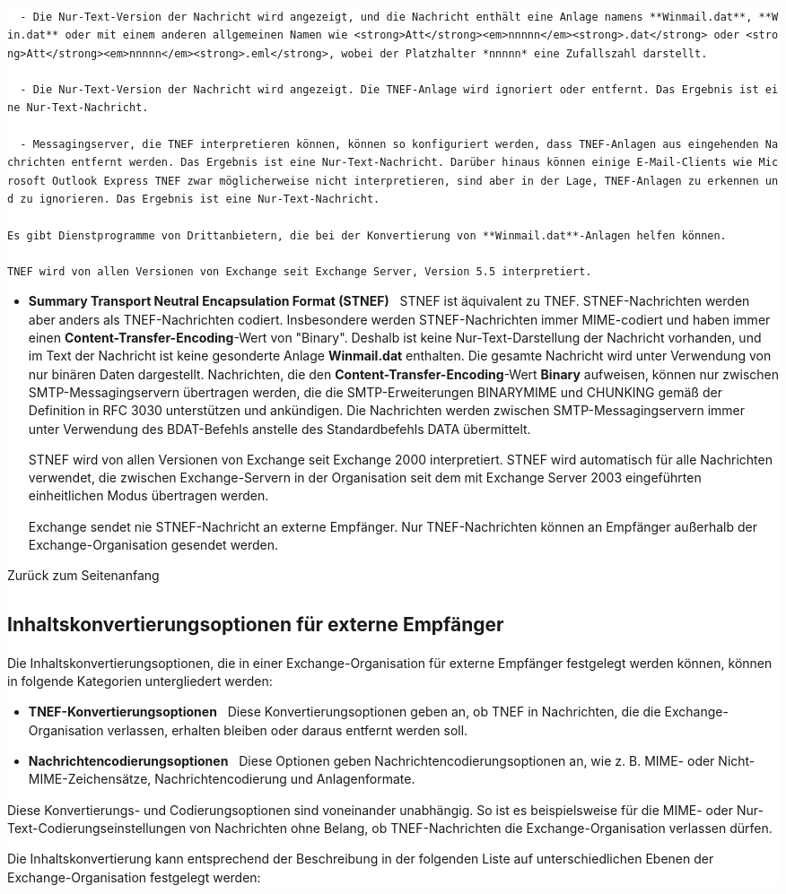       - Die Nur-Text-Version der Nachricht wird angezeigt, und die Nachricht enthält eine Anlage namens **Winmail.dat**, **Win.dat** oder mit einem anderen allgemeinen Namen wie <strong>Att</strong><em>nnnnn</em><strong>.dat</strong> oder <strong>Att</strong><em>nnnnn</em><strong>.eml</strong>, wobei der Platzhalter *nnnnn* eine Zufallszahl darstellt.
    
      - Die Nur-Text-Version der Nachricht wird angezeigt. Die TNEF-Anlage wird ignoriert oder entfernt. Das Ergebnis ist eine Nur-Text-Nachricht.
    
      - Messagingserver, die TNEF interpretieren können, können so konfiguriert werden, dass TNEF-Anlagen aus eingehenden Nachrichten entfernt werden. Das Ergebnis ist eine Nur-Text-Nachricht. Darüber hinaus können einige E-Mail-Clients wie Microsoft Outlook Express TNEF zwar möglicherweise nicht interpretieren, sind aber in der Lage, TNEF-Anlagen zu erkennen und zu ignorieren. Das Ergebnis ist eine Nur-Text-Nachricht.
    
    Es gibt Dienstprogramme von Drittanbietern, die bei der Konvertierung von **Winmail.dat**-Anlagen helfen können.
    
    TNEF wird von allen Versionen von Exchange seit Exchange Server, Version 5.5 interpretiert.

  - **Summary Transport Neutral Encapsulation Format (STNEF)**   STNEF ist äquivalent zu TNEF. STNEF-Nachrichten werden aber anders als TNEF-Nachrichten codiert. Insbesondere werden STNEF-Nachrichten immer MIME-codiert und haben immer einen **Content-Transfer-Encoding**-Wert von "Binary". Deshalb ist keine Nur-Text-Darstellung der Nachricht vorhanden, und im Text der Nachricht ist keine gesonderte Anlage **Winmail.dat** enthalten. Die gesamte Nachricht wird unter Verwendung von nur binären Daten dargestellt. Nachrichten, die den **Content-Transfer-Encoding**-Wert **Binary** aufweisen, können nur zwischen SMTP-Messagingservern übertragen werden, die die SMTP-Erweiterungen BINARYMIME und CHUNKING gemäß der Definition in RFC 3030 unterstützen und ankündigen. Die Nachrichten werden zwischen SMTP-Messagingservern immer unter Verwendung des BDAT-Befehls anstelle des Standardbefehls DATA übermittelt.
    
    STNEF wird von allen Versionen von Exchange seit Exchange 2000 interpretiert. STNEF wird automatisch für alle Nachrichten verwendet, die zwischen Exchange-Servern in der Organisation seit dem mit Exchange Server 2003 eingeführten einheitlichen Modus übertragen werden.
    
    Exchange sendet nie STNEF-Nachricht an externe Empfänger. Nur TNEF-Nachrichten können an Empfänger außerhalb der Exchange-Organisation gesendet werden.

Zurück zum Seitenanfang

## Inhaltskonvertierungsoptionen für externe Empfänger

Die Inhaltskonvertierungsoptionen, die in einer Exchange-Organisation für externe Empfänger festgelegt werden können, können in folgende Kategorien untergliedert werden:

  - **TNEF-Konvertierungsoptionen**   Diese Konvertierungsoptionen geben an, ob TNEF in Nachrichten, die die Exchange-Organisation verlassen, erhalten bleiben oder daraus entfernt werden soll.

  - **Nachrichtencodierungsoptionen**   Diese Optionen geben Nachrichtencodierungsoptionen an, wie z. B. MIME- oder Nicht-MIME-Zeichensätze, Nachrichtencodierung und Anlagenformate.

Diese Konvertierungs- und Codierungsoptionen sind voneinander unabhängig. So ist es beispielsweise für die MIME- oder Nur-Text-Codierungseinstellungen von Nachrichten ohne Belang, ob TNEF-Nachrichten die Exchange-Organisation verlassen dürfen.

Die Inhaltskonvertierung kann entsprechend der Beschreibung in der folgenden Liste auf unterschiedlichen Ebenen der Exchange-Organisation festgelegt werden:
